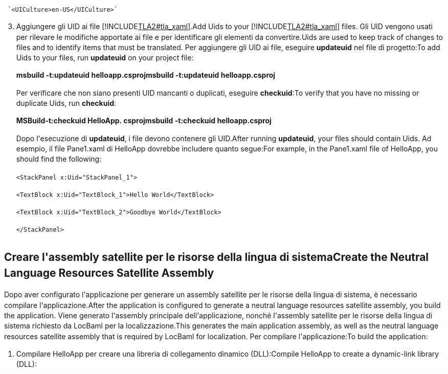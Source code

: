      `<UICulture>en-US</UICulture>`  
  
3. <span data-ttu-id="7c5d9-124">Aggiungere gli UID ai file [!INCLUDE[TLA2#tla_xaml](../../../../includes/tla2sharptla-xaml-md.md)].</span><span class="sxs-lookup"><span data-stu-id="7c5d9-124">Add Uids to your [!INCLUDE[TLA2#tla_xaml](../../../../includes/tla2sharptla-xaml-md.md)] files.</span></span> <span data-ttu-id="7c5d9-125">Gli UID vengono usati per rilevare le modifiche apportate ai file e per identificare gli elementi da convertire.</span><span class="sxs-lookup"><span data-stu-id="7c5d9-125">Uids are used to keep track of changes to files and to identify items that must be translated.</span></span> <span data-ttu-id="7c5d9-126">Per aggiungere gli UID ai file, eseguire **updateuid** nel file di progetto:</span><span class="sxs-lookup"><span data-stu-id="7c5d9-126">To add Uids to your files, run **updateuid** on your project file:</span></span>  
  
     <span data-ttu-id="7c5d9-127">**msbuild -t:updateuid helloapp.csproj**</span><span class="sxs-lookup"><span data-stu-id="7c5d9-127">**msbuild -t:updateuid helloapp.csproj**</span></span>  
  
     <span data-ttu-id="7c5d9-128">Per verificare che non siano presenti UID mancanti o duplicati, eseguire **checkuid**:</span><span class="sxs-lookup"><span data-stu-id="7c5d9-128">To verify that you have no missing or duplicate Uids, run **checkuid**:</span></span>  
  
     <span data-ttu-id="7c5d9-129">**MSBuild-t:checkuid HelloApp. csproj**</span><span class="sxs-lookup"><span data-stu-id="7c5d9-129">**msbuild -t:checkuid helloapp.csproj**</span></span>  
  
     <span data-ttu-id="7c5d9-130">Dopo l'esecuzione di **updateuid**, i file devono contenere gli UID.</span><span class="sxs-lookup"><span data-stu-id="7c5d9-130">After running **updateuid**, your files should contain Uids.</span></span> <span data-ttu-id="7c5d9-131">Ad esempio, il file Pane1.xaml di HelloApp dovrebbe includere quanto segue:</span><span class="sxs-lookup"><span data-stu-id="7c5d9-131">For example, in the Pane1.xaml file of HelloApp, you should find the following:</span></span>  
  
     `<StackPanel x:Uid="StackPanel_1">`  
  
     `<TextBlock x:Uid="TextBlock_1">Hello World</TextBlock>`  
  
     `<TextBlock x:Uid="TextBlock_2">Goodbye World</TextBlock>`  
  
     `</StackPanel>`  
  
<a name="create_dll"></a>   
## <a name="create-the-neutral-language-resources-satellite-assembly"></a><span data-ttu-id="7c5d9-132">Creare l'assembly satellite per le risorse della lingua di sistema</span><span class="sxs-lookup"><span data-stu-id="7c5d9-132">Create the Neutral Language Resources Satellite Assembly</span></span>  
 <span data-ttu-id="7c5d9-133">Dopo aver configurato l'applicazione per generare un assembly satellite per le risorse della lingua di sistema, è necessario compilare l'applicazione.</span><span class="sxs-lookup"><span data-stu-id="7c5d9-133">After the application is configured to generate a neutral language resources satellite assembly, you build the application.</span></span> <span data-ttu-id="7c5d9-134">Viene generato l'assembly principale dell'applicazione, nonché l'assembly satellite per le risorse della lingua di sistema richiesto da LocBaml per la localizzazione.</span><span class="sxs-lookup"><span data-stu-id="7c5d9-134">This generates the main application assembly, as well as the neutral language resources satellite assembly that is required by LocBaml for localization.</span></span> <span data-ttu-id="7c5d9-135">Per compilare l'applicazione:</span><span class="sxs-lookup"><span data-stu-id="7c5d9-135">To build the application:</span></span>  
  
1. <span data-ttu-id="7c5d9-136">Compilare HelloApp per creare una libreria di collegamento dinamico (DLL):</span><span class="sxs-lookup"><span data-stu-id="7c5d9-136">Compile HelloApp to create a dynamic-link library (DLL):</span></span>  
  